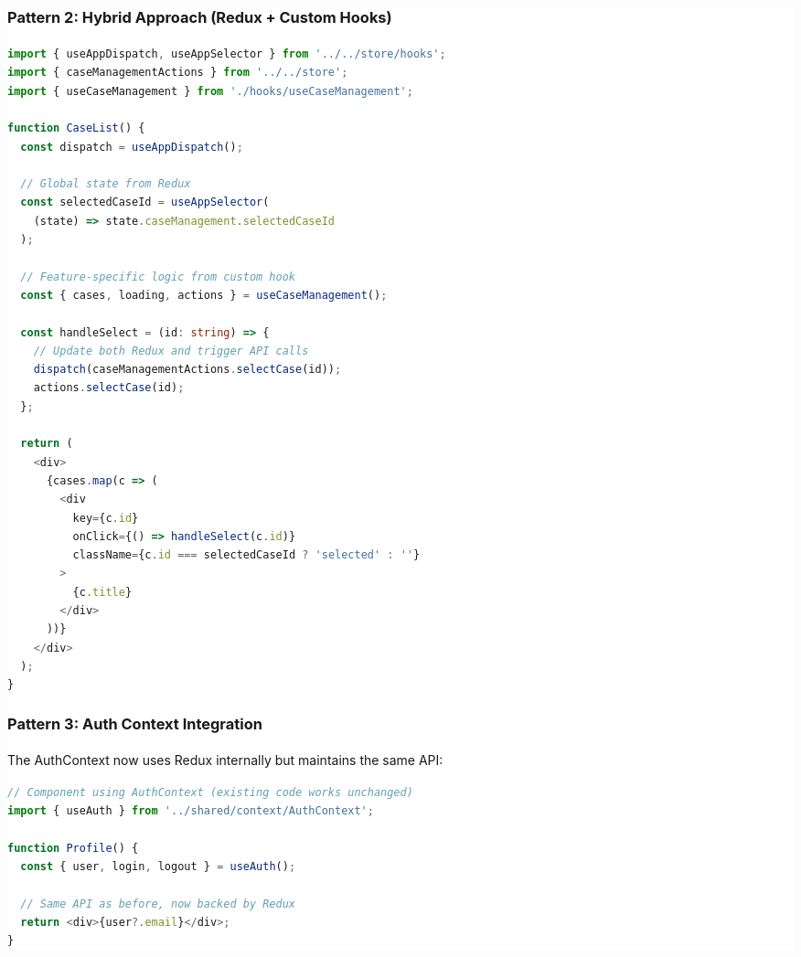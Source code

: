 ### Pattern 2: Hybrid Approach (Redux + Custom Hooks)

```typescript
import { useAppDispatch, useAppSelector } from '../../store/hooks';
import { caseManagementActions } from '../../store';
import { useCaseManagement } from './hooks/useCaseManagement';

function CaseList() {
  const dispatch = useAppDispatch();
  
  // Global state from Redux
  const selectedCaseId = useAppSelector(
    (state) => state.caseManagement.selectedCaseId
  );
  
  // Feature-specific logic from custom hook
  const { cases, loading, actions } = useCaseManagement();
  
  const handleSelect = (id: string) => {
    // Update both Redux and trigger API calls
    dispatch(caseManagementActions.selectCase(id));
    actions.selectCase(id);
  };
  
  return (
    <div>
      {cases.map(c => (
        <div 
          key={c.id} 
          onClick={() => handleSelect(c.id)}
          className={c.id === selectedCaseId ? 'selected' : ''}
        >
          {c.title}
        </div>
      ))}
    </div>
  );
}
```

### Pattern 3: Auth Context Integration

The AuthContext now uses Redux internally but maintains the same API:

```typescript
// Component using AuthContext (existing code works unchanged)
import { useAuth } from '../shared/context/AuthContext';

function Profile() {
  const { user, login, logout } = useAuth();
  
  // Same API as before, now backed by Redux
  return <div>{user?.email}</div>;
}
```
